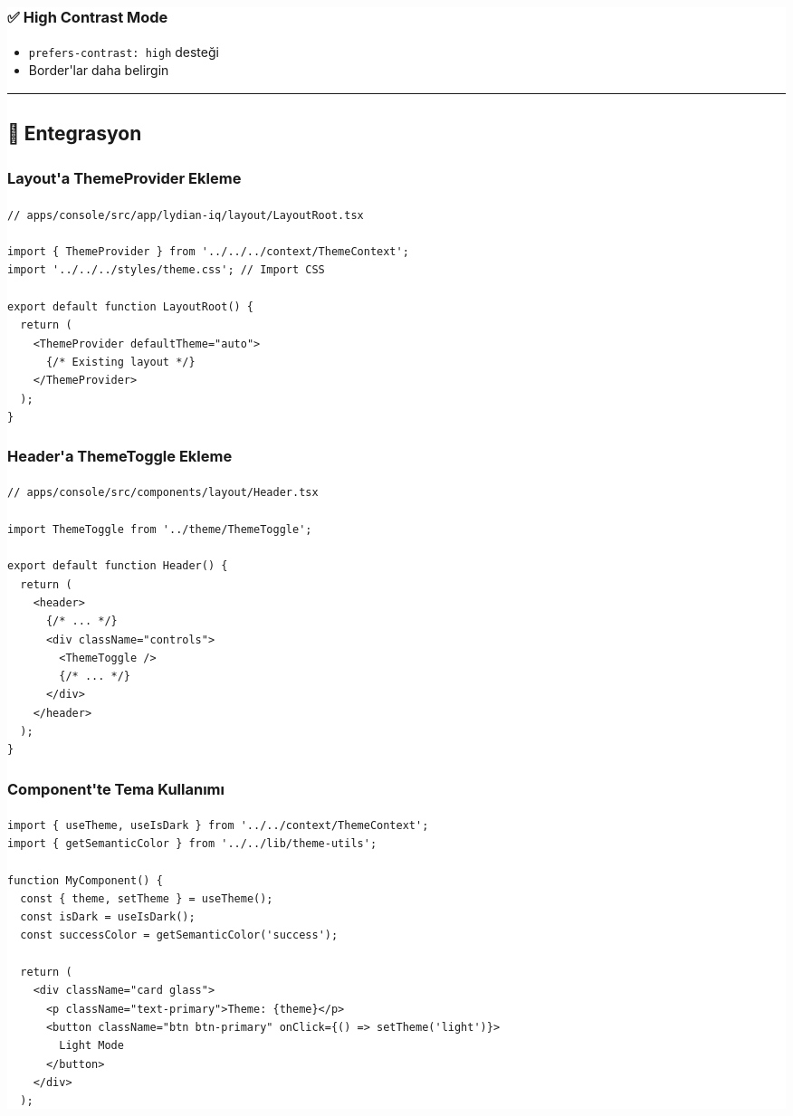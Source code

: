 ### ✅ High Contrast Mode
- `prefers-contrast: high` desteği
- Border'lar daha belirgin

---

## 🚀 Entegrasyon

### Layout'a ThemeProvider Ekleme

```tsx
// apps/console/src/app/lydian-iq/layout/LayoutRoot.tsx

import { ThemeProvider } from '../../../context/ThemeContext';
import '../../../styles/theme.css'; // Import CSS

export default function LayoutRoot() {
  return (
    <ThemeProvider defaultTheme="auto">
      {/* Existing layout */}
    </ThemeProvider>
  );
}
```

### Header'a ThemeToggle Ekleme

```tsx
// apps/console/src/components/layout/Header.tsx

import ThemeToggle from '../theme/ThemeToggle';

export default function Header() {
  return (
    <header>
      {/* ... */}
      <div className="controls">
        <ThemeToggle />
        {/* ... */}
      </div>
    </header>
  );
}
```

### Component'te Tema Kullanımı

```tsx
import { useTheme, useIsDark } from '../../context/ThemeContext';
import { getSemanticColor } from '../../lib/theme-utils';

function MyComponent() {
  const { theme, setTheme } = useTheme();
  const isDark = useIsDark();
  const successColor = getSemanticColor('success');

  return (
    <div className="card glass">
      <p className="text-primary">Theme: {theme}</p>
      <button className="btn btn-primary" onClick={() => setTheme('light')}>
        Light Mode
      </button>
    </div>
  );
```